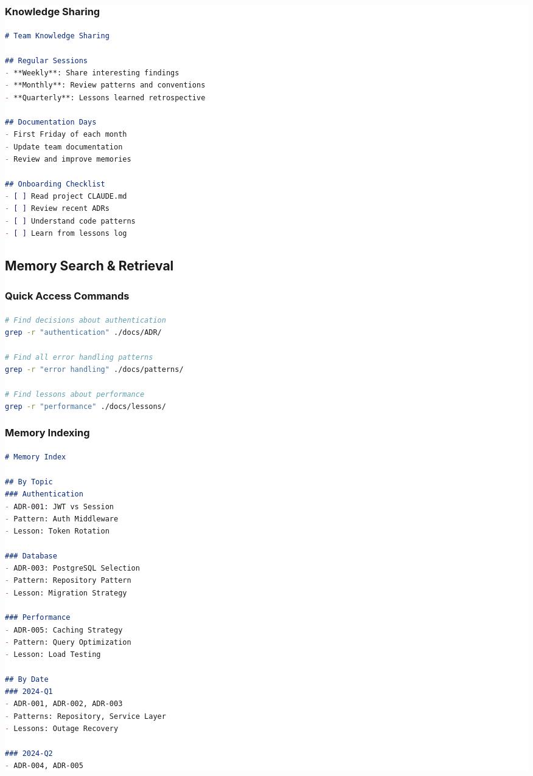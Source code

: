 ### Knowledge Sharing
```markdown
# Team Knowledge Sharing

## Regular Sessions
- **Weekly**: Share interesting findings
- **Monthly**: Review patterns and conventions
- **Quarterly**: Lessons learned retrospective

## Documentation Days
- First Friday of each month
- Update team documentation
- Review and improve memories

## Onboarding Checklist
- [ ] Read project CLAUDE.md
- [ ] Review recent ADRs
- [ ] Understand code patterns
- [ ] Learn from lessons log
```

## Memory Search & Retrieval

### Quick Access Commands
```bash
# Find decisions about authentication
grep -r "authentication" ./docs/ADR/

# Find all error handling patterns
grep -r "error handling" ./docs/patterns/

# Find lessons about performance
grep -r "performance" ./docs/lessons/
```

### Memory Indexing
```markdown
# Memory Index

## By Topic
### Authentication
- ADR-001: JWT vs Session
- Pattern: Auth Middleware
- Lesson: Token Rotation

### Database
- ADR-003: PostgreSQL Selection
- Pattern: Repository Pattern
- Lesson: Migration Strategy

### Performance
- ADR-005: Caching Strategy
- Pattern: Query Optimization
- Lesson: Load Testing

## By Date
### 2024-Q1
- ADR-001, ADR-002, ADR-003
- Patterns: Repository, Service Layer
- Lessons: Outage Recovery

### 2024-Q2
- ADR-004, ADR-005
```